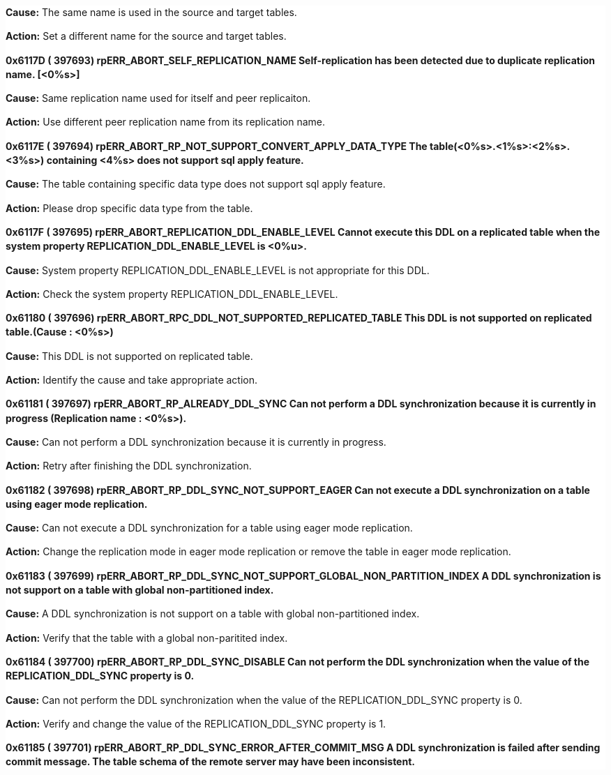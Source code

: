 **Cause:** The same name is used in the source and target tables.

**Action:** Set a different name for the source and target tables.

**0x6117D ( 397693) rpERR_ABORT_SELF_REPLICATION_NAME Self-replication has been detected due to duplicate replication name. [<0%s>]**

**Cause:** Same replication name used for itself and peer replicaiton.

**Action:** Use different peer replication name from its replication name.

**0x6117E ( 397694) rpERR_ABORT_RP_NOT_SUPPORT_CONVERT_APPLY_DATA_TYPE The table(<0%s>.<1%s>:<2%s>.<3%s>) containing <4%s> does not support sql apply feature.**

**Cause:** The table containing specific data type does not support sql apply feature.

**Action:** Please drop specific data type from the table.

**0x6117F ( 397695) rpERR_ABORT_REPLICATION_DDL_ENABLE_LEVEL Cannot execute this DDL on a replicated table when the system property REPLICATION_DDL_ENABLE_LEVEL is <0%u>.**

**Cause:** System property REPLICATION_DDL_ENABLE_LEVEL is not appropriate for this DDL.

**Action:** Check the system property REPLICATION_DDL_ENABLE_LEVEL.

**0x61180 ( 397696) rpERR_ABORT_RPC_DDL_NOT_SUPPORTED_REPLICATED_TABLE This DDL is not supported on replicated table.(Cause : <0%s>)**

**Cause:** This DDL is not supported on replicated table.

**Action:** Identify the cause and take appropriate action.

**0x61181 ( 397697) rpERR_ABORT_RP_ALREADY_DDL_SYNC Can not perform a DDL synchronization because it is currently in progress (Replication name : <0%s>).**

**Cause:** Can not perform a DDL synchronization because it is currently in progress.

**Action:** Retry after finishing the DDL synchronization.

**0x61182 ( 397698) rpERR_ABORT_RP_DDL_SYNC_NOT_SUPPORT_EAGER Can not execute a DDL synchronization on a table using eager mode replication.**

**Cause:** Can not execute a DDL synchronization for a table using eager mode replication.

**Action:** Change the replication mode in eager mode replication or remove the table in eager mode replication.

**0x61183 ( 397699) rpERR_ABORT_RP_DDL_SYNC_NOT_SUPPORT_GLOBAL_NON_PARTITION_INDEX A DDL synchronization is not support on a table with global non-partitioned index.**

**Cause:** A DDL synchronization is not support on a table with global non-partitioned index.

**Action:** Verify that the table with a global non-paritited index.

**0x61184 ( 397700) rpERR_ABORT_RP_DDL_SYNC_DISABLE Can not perform the DDL synchronization when the value of the REPLICATION_DDL_SYNC property is 0.**

**Cause:** Can not perform the DDL synchronization when the value of the REPLICATION_DDL_SYNC property is 0.

**Action:** Verify and change the value of the REPLICATION_DDL_SYNC property is 1.

**0x61185 ( 397701) rpERR_ABORT_RP_DDL_SYNC_ERROR_AFTER_COMMIT_MSG A DDL synchronization is failed after sending commit message. The table schema of the remote server may have been inconsistent.**
